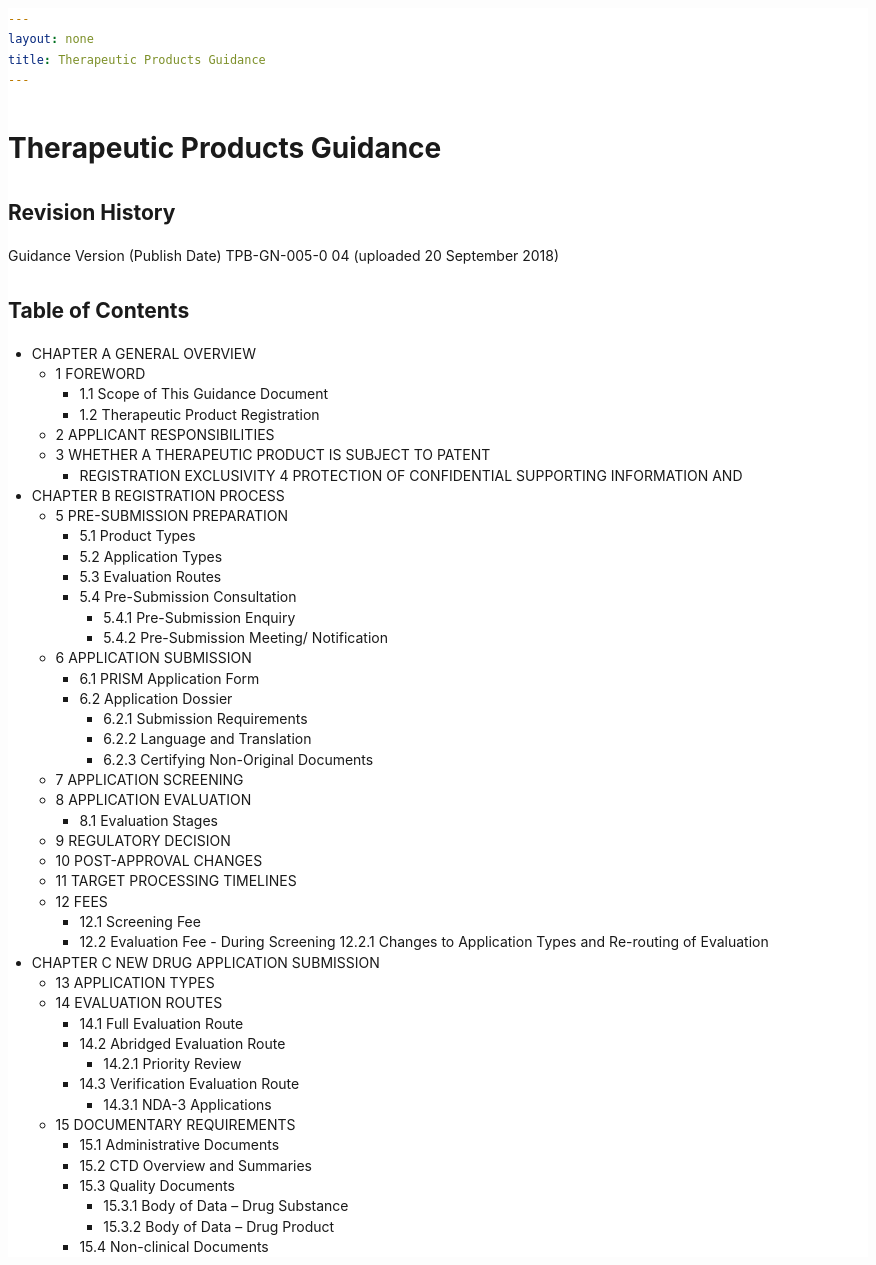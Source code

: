 ```yaml
---
layout: none
title: Therapeutic Products Guidance
---
```


# Therapeutic Products Guidance

## Revision History

Guidance Version (Publish Date)
TPB-GN-005-0 04 (uploaded 20 September 2018)

## Table of Contents

- CHAPTER A GENERAL OVERVIEW
   - 1 FOREWORD
      - 1.1 Scope of This Guidance Document
      - 1.2 Therapeutic Product Registration
   - 2 APPLICANT RESPONSIBILITIES
   - 3 WHETHER A THERAPEUTIC PRODUCT IS SUBJECT TO PATENT
      - REGISTRATION EXCLUSIVITY 4 PROTECTION OF CONFIDENTIAL SUPPORTING INFORMATION AND
- CHAPTER B REGISTRATION PROCESS
   - 5 PRE-SUBMISSION PREPARATION
      - 5.1 Product Types
      - 5.2 Application Types
      - 5.3 Evaluation Routes
      - 5.4 Pre-Submission Consultation
         - 5.4.1 Pre-Submission Enquiry
         - 5.4.2 Pre-Submission Meeting/ Notification
   - 6 APPLICATION SUBMISSION
      - 6.1 PRISM Application Form
      - 6.2 Application Dossier
         - 6.2.1 Submission Requirements
         - 6.2.2 Language and Translation
         - 6.2.3 Certifying Non-Original Documents
   - 7 APPLICATION SCREENING
   - 8 APPLICATION EVALUATION
      - 8.1 Evaluation Stages
   - 9 REGULATORY DECISION
   - 10 POST-APPROVAL CHANGES
   - 11 TARGET PROCESSING TIMELINES
   - 12 FEES
      - 12.1 Screening Fee
      - 12.2 Evaluation Fee
            - During Screening 12.2.1 Changes to Application Types and Re-routing of Evaluation
- CHAPTER C NEW DRUG APPLICATION SUBMISSION
   - 13 APPLICATION TYPES
   - 14 EVALUATION ROUTES
      - 14.1 Full Evaluation Route
      - 14.2 Abridged Evaluation Route
         - 14.2.1 Priority Review
      - 14.3 Verification Evaluation Route
         - 14.3.1 NDA-3 Applications
   - 15 DOCUMENTARY REQUIREMENTS
      - 15.1 Administrative Documents
      - 15.2 CTD Overview and Summaries
      - 15.3 Quality Documents
         - 15.3.1 Body of Data – Drug Substance
         - 15.3.2 Body of Data – Drug Product
      - 15.4 Non-clinical Documents